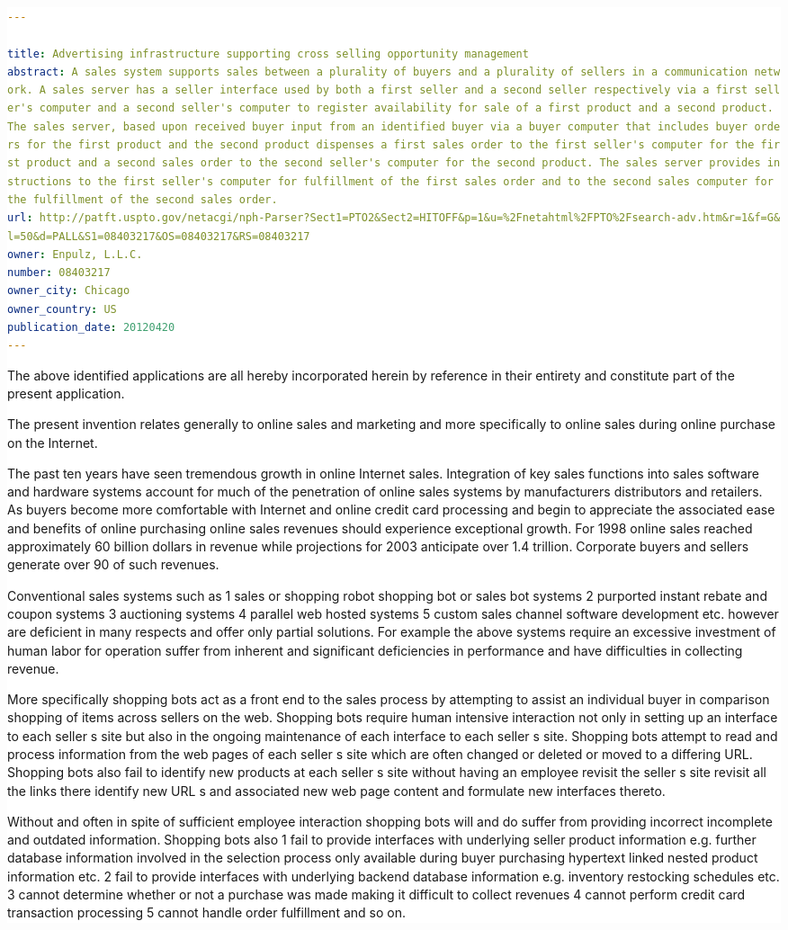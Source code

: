```yaml
---

title: Advertising infrastructure supporting cross selling opportunity management
abstract: A sales system supports sales between a plurality of buyers and a plurality of sellers in a communication network. A sales server has a seller interface used by both a first seller and a second seller respectively via a first seller's computer and a second seller's computer to register availability for sale of a first product and a second product. The sales server, based upon received buyer input from an identified buyer via a buyer computer that includes buyer orders for the first product and the second product dispenses a first sales order to the first seller's computer for the first product and a second sales order to the second seller's computer for the second product. The sales server provides instructions to the first seller's computer for fulfillment of the first sales order and to the second sales computer for the fulfillment of the second sales order.
url: http://patft.uspto.gov/netacgi/nph-Parser?Sect1=PTO2&Sect2=HITOFF&p=1&u=%2Fnetahtml%2FPTO%2Fsearch-adv.htm&r=1&f=G&l=50&d=PALL&S1=08403217&OS=08403217&RS=08403217
owner: Enpulz, L.L.C.
number: 08403217
owner_city: Chicago
owner_country: US
publication_date: 20120420
---
```

The above identified applications are all hereby incorporated herein by reference in their entirety and constitute part of the present application.

The present invention relates generally to online sales and marketing and more specifically to online sales during online purchase on the Internet.

The past ten years have seen tremendous growth in online Internet sales. Integration of key sales functions into sales software and hardware systems account for much of the penetration of online sales systems by manufacturers distributors and retailers. As buyers become more comfortable with Internet and online credit card processing and begin to appreciate the associated ease and benefits of online purchasing online sales revenues should experience exceptional growth. For 1998 online sales reached approximately 60 billion dollars in revenue while projections for 2003 anticipate over 1.4 trillion. Corporate buyers and sellers generate over 90 of such revenues.

Conventional sales systems such as 1 sales or shopping robot shopping bot or sales bot systems 2 purported instant rebate and coupon systems 3 auctioning systems 4 parallel web hosted systems 5 custom sales channel software development etc. however are deficient in many respects and offer only partial solutions. For example the above systems require an excessive investment of human labor for operation suffer from inherent and significant deficiencies in performance and have difficulties in collecting revenue.

More specifically shopping bots act as a front end to the sales process by attempting to assist an individual buyer in comparison shopping of items across sellers on the web. Shopping bots require human intensive interaction not only in setting up an interface to each seller s site but also in the ongoing maintenance of each interface to each seller s site. Shopping bots attempt to read and process information from the web pages of each seller s site which are often changed or deleted or moved to a differing URL. Shopping bots also fail to identify new products at each seller s site without having an employee revisit the seller s site revisit all the links there identify new URL s and associated new web page content and formulate new interfaces thereto.

Without and often in spite of sufficient employee interaction shopping bots will and do suffer from providing incorrect incomplete and outdated information. Shopping bots also 1 fail to provide interfaces with underlying seller product information e.g. further database information involved in the selection process only available during buyer purchasing hypertext linked nested product information etc. 2 fail to provide interfaces with underlying backend database information e.g. inventory restocking schedules etc. 3 cannot determine whether or not a purchase was made making it difficult to collect revenues 4 cannot perform credit card transaction processing 5 cannot handle order fulfillment and so on.
